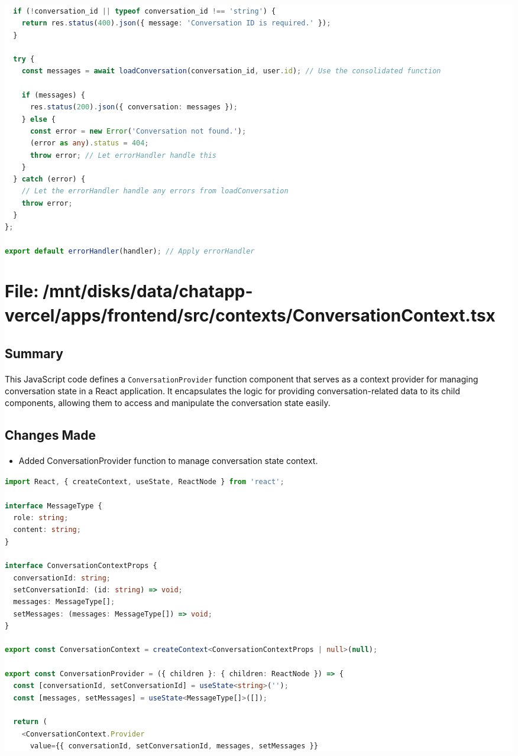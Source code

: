```typescript
  if (!conversation_id || typeof conversation_id !== 'string') {
    return res.status(400).json({ message: 'Conversation ID is required.' });
  }

  try {
    const messages = await loadConversation(conversation_id, user.id); // Use the consolidated function

    if (messages) {
      res.status(200).json({ conversation: messages });
    } else {
      const error = new Error('Conversation not found.');
      (error as any).status = 404;
      throw error; // Let errorHandler handle this
    }
  } catch (error) {
    // Let the errorHandler handle any errors from loadConversation
    throw error; 
  }
};

export default errorHandler(handler); // Apply errorHandler
```

# File: /mnt/disks/data/chatapp-vercel/apps/frontend/src/contexts/ConversationContext.tsx

## Summary

This JavaScript code defines a `ConversationProvider` function component that serves as a context provider for managing conversation state in a React application. It encapsulates the logic for providing conversation-related data to its child components, allowing them to access and manipulate the conversation state easily.

## Changes Made

- Added ConversationProvider function to manage conversation state context.

```typescript
import React, { createContext, useState, ReactNode } from 'react';

interface MessageType {
  role: string;
  content: string;
}

interface ConversationContextProps {
  conversationId: string;
  setConversationId: (id: string) => void;
  messages: MessageType[];
  setMessages: (messages: MessageType[]) => void;
}

export const ConversationContext = createContext<ConversationContextProps | null>(null);

export const ConversationProvider = ({ children }: { children: ReactNode }) => {
  const [conversationId, setConversationId] = useState<string>('');
  const [messages, setMessages] = useState<MessageType[]>([]);

  return (
    <ConversationContext.Provider
      value={{ conversationId, setConversationId, messages, setMessages }}
```